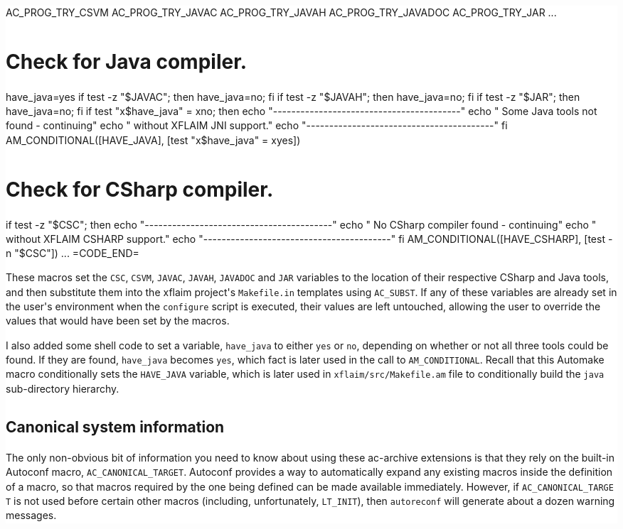 AC_PROG_TRY_CSVM
AC_PROG_TRY_JAVAC
AC_PROG_TRY_JAVAH
AC_PROG_TRY_JAVADOC
AC_PROG_TRY_JAR
...
# Check for Java compiler.
have_java=yes 
if test -z "$JAVAC"; then have_java=no; fi
if test -z "$JAVAH"; then have_java=no; fi
if test -z "$JAR"; then have_java=no; fi
if test "x$have_java" = xno; then
  echo "-----------------------------------------"
  echo " Some Java tools not found - continuing"
  echo " without XFLAIM JNI support."
  echo "-----------------------------------------"
fi
AM_CONDITIONAL([HAVE_JAVA], 
  [test "x$have_java" = xyes])

# Check for CSharp compiler.
if test -z "$CSC"; then
  echo "-----------------------------------------"
  echo " No CSharp compiler found - continuing"
  echo " without XFLAIM CSHARP support."
  echo "-----------------------------------------"
fi
AM_CONDITIONAL([HAVE_CSHARP], [test -n "$CSC"])
...
=CODE_END=

These macros set the `CSC`, `CSVM`, `JAVAC`, `JAVAH`, `JAVADOC` and `JAR` variables to the location of their respective CSharp and Java tools, and then substitute them into the xflaim project's `Makefile.in` templates using `AC_SUBST`. If any of these variables are already set in the user's environment when the `configure` script is executed, their values are left untouched, allowing the user to override the values that would have been set by the macros.

I also added some shell code to set a variable, `have_java` to either `yes` or `no`, depending on whether or not all three tools could be found. If they are found, `have_java` becomes `yes`, which fact is later used in the call to `AM_CONDITIONAL`. Recall that this Automake macro conditionally sets the `HAVE_JAVA` variable, which is later used in `xflaim/src/Makefile.am` file to conditionally build the `java` sub-directory hierarchy.

## Canonical system information

The only non-obvious bit of information you need to know about using these ac-archive extensions is that they rely on the built-in Autoconf macro, `AC_CANONICAL_TARGET`. Autoconf provides a way to automatically expand any existing macros inside the definition of a macro, so that macros required by the one being defined can be made available immediately. However, if `AC_CANONICAL_TARGET` is not used before certain other macros (including, unfortunately, `LT_INIT`), then `autoreconf` will generate about a dozen warning messages.
